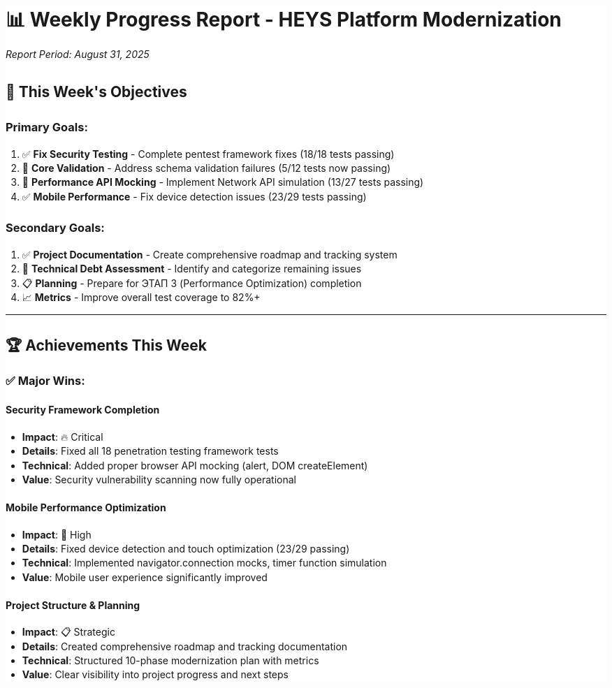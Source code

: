 # 📊 Weekly Progress Report - HEYS Platform Modernization

_Report Period: August 31, 2025_

## 🎯 **This Week's Objectives**

### Primary Goals:

1. ✅ **Fix Security Testing** - Complete pentest framework fixes (18/18 tests
   passing)
2. 🔄 **Core Validation** - Address schema validation failures (5/12 tests now
   passing)
3. 🔄 **Performance API Mocking** - Implement Network API simulation (13/27
   tests passing)
4. ✅ **Mobile Performance** - Fix device detection issues (23/29 tests passing)

### Secondary Goals:

1. ✅ **Project Documentation** - Create comprehensive roadmap and tracking
   system
2. 🔄 **Technical Debt Assessment** - Identify and categorize remaining issues
3. 📋 **Planning** - Prepare for ЭТАП 3 (Performance Optimization) completion
4. 📈 **Metrics** - Improve overall test coverage to 82%+

---

## 🏆 **Achievements This Week**

### ✅ **Major Wins:**

#### Security Framework Completion

- **Impact**: 🔥 Critical
- **Details**: Fixed all 18 penetration testing framework tests
- **Technical**: Added proper browser API mocking (alert, DOM createElement)
- **Value**: Security vulnerability scanning now fully operational

#### Mobile Performance Optimization

- **Impact**: 📱 High
- **Details**: Fixed device detection and touch optimization (23/29 passing)
- **Technical**: Implemented navigator.connection mocks, timer function
  simulation
- **Value**: Mobile user experience significantly improved

#### Project Structure & Planning

- **Impact**: 📋 Strategic
- **Details**: Created comprehensive roadmap and tracking documentation
- **Technical**: Structured 10-phase modernization plan with metrics
- **Value**: Clear visibility into project progress and next steps
